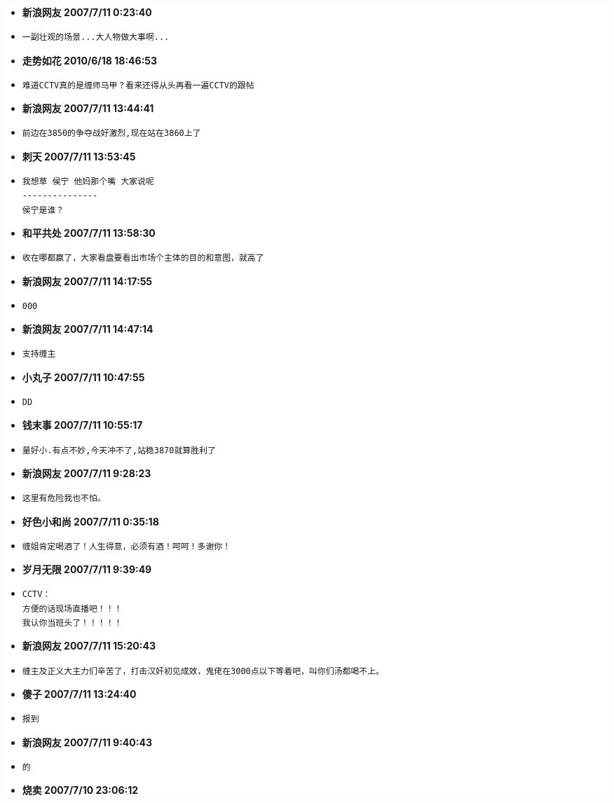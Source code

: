   ```
  ```
- **新浪网友 2007/7/11 0:23:40**
- ```
  一副壮观的场景...大人物做大事啊...
  ```
- **走势如花 2010/6/18 18:46:53**
- ```
  难道CCTV真的是缠师马甲？看来还得从头再看一遍CCTV的跟帖
  ```
- **新浪网友 2007/7/11 13:44:41**
- ```
  前边在3850的争夺战好激烈,现在站在3860上了
  ```
- **刺天 2007/7/11 13:53:45**
- ```
  我想草 侯宁 他妈那个嘴 大家说呢 
  --------------- 
  侯宁是谁？
  ```
- **和平共处 2007/7/11 13:58:30**
- ```
  收在哪都赢了，大家看盘要看出市场个主体的目的和意图，就高了
  ```
- **新浪网友 2007/7/11 14:17:55**
- ```
  000
  ```
- **新浪网友 2007/7/11 14:47:14**
- ```
  支持缠主
  ```
- **小丸子 2007/7/11 10:47:55**
- ```
  DD
  ```
- **钱末事 2007/7/11 10:55:17**
- ```
  量好小.有点不妙,今天冲不了,站稳3870就算胜利了
  ```
- **新浪网友 2007/7/11 9:28:23**
- ```
  这里有危险我也不怕。
  ```
- **好色小和尚 2007/7/11 0:35:18**
- ```
  缠姐肯定喝酒了！人生得意，必须有酒！呵呵！多谢你！
  ```
- **岁月无限 2007/7/11 9:39:49**
- ```
  CCTV：
  方便的话现场直播吧！！！
  我认你当班头了！！！！！
  ```
- **新浪网友 2007/7/11 15:20:43**
- ```
  缠主及正义大主力们辛苦了，打击汉奸初见成效，鬼佬在3000点以下等着吧，叫你们汤都喝不上。
  ```
- **傻子 2007/7/11 13:24:40**
- ```
  报到
  ```
- **新浪网友 2007/7/11 9:40:43**
- ```
  的
  ```
- **烧卖 2007/7/10 23:06:12**
  ```